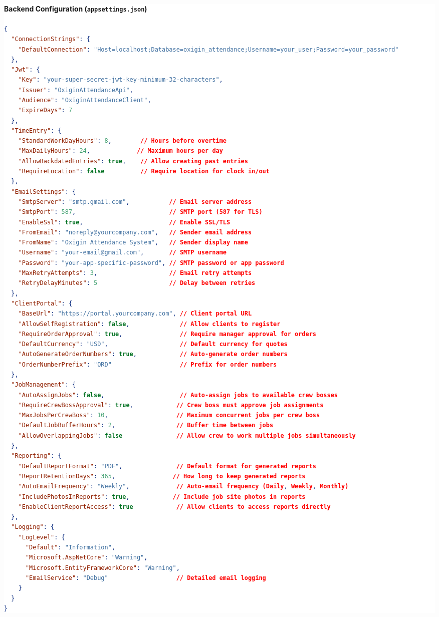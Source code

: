 #### Backend Configuration (`appsettings.json`)
```json
{
  "ConnectionStrings": {
    "DefaultConnection": "Host=localhost;Database=oxigin_attendance;Username=your_user;Password=your_password"
  },
  "Jwt": {
    "Key": "your-super-secret-jwt-key-minimum-32-characters",
    "Issuer": "OxiginAttendanceApi",
    "Audience": "OxiginAttendanceClient", 
    "ExpireDays": 7
  },
  "TimeEntry": {
    "StandardWorkDayHours": 8,        // Hours before overtime
    "MaxDailyHours": 24,             // Maximum hours per day
    "AllowBackdatedEntries": true,    // Allow creating past entries
    "RequireLocation": false          // Require location for clock in/out
  },
  "EmailSettings": {
    "SmtpServer": "smtp.gmail.com",           // Email server address
    "SmtpPort": 587,                          // SMTP port (587 for TLS)
    "EnableSsl": true,                        // Enable SSL/TLS
    "FromEmail": "noreply@yourcompany.com",   // Sender email address
    "FromName": "Oxigin Attendance System",   // Sender display name
    "Username": "your-email@gmail.com",       // SMTP username
    "Password": "your-app-specific-password", // SMTP password or app password
    "MaxRetryAttempts": 3,                    // Email retry attempts
    "RetryDelayMinutes": 5                    // Delay between retries
  },
  "ClientPortal": {
    "BaseUrl": "https://portal.yourcompany.com", // Client portal URL
    "AllowSelfRegistration": false,              // Allow clients to register
    "RequireOrderApproval": true,                // Require manager approval for orders
    "DefaultCurrency": "USD",                    // Default currency for quotes
    "AutoGenerateOrderNumbers": true,            // Auto-generate order numbers
    "OrderNumberPrefix": "ORD"                   // Prefix for order numbers
  },
  "JobManagement": {
    "AutoAssignJobs": false,                     // Auto-assign jobs to available crew bosses
    "RequireCrewBossApproval": true,            // Crew boss must approve job assignments  
    "MaxJobsPerCrewBoss": 10,                   // Maximum concurrent jobs per crew boss
    "DefaultJobBufferHours": 2,                 // Buffer time between jobs
    "AllowOverlappingJobs": false               // Allow crew to work multiple jobs simultaneously
  },
  "Reporting": {
    "DefaultReportFormat": "PDF",               // Default format for generated reports
    "ReportRetentionDays": 365,                // How long to keep generated reports
    "AutoEmailFrequency": "Weekly",             // Auto-email frequency (Daily, Weekly, Monthly)
    "IncludePhotosInReports": true,            // Include job site photos in reports
    "EnableClientReportAccess": true            // Allow clients to access reports directly
  },
  "Logging": {
    "LogLevel": {
      "Default": "Information",
      "Microsoft.AspNetCore": "Warning",
      "Microsoft.EntityFrameworkCore": "Warning",
      "EmailService": "Debug"                   // Detailed email logging
    }
  }
}
```
